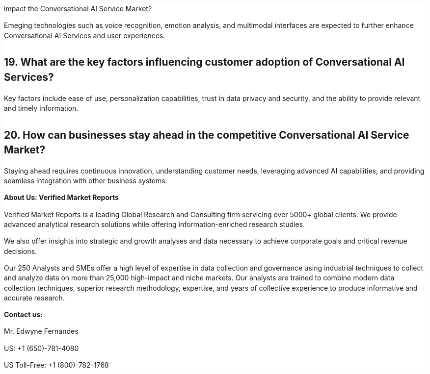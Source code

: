 impact the Conversational AI Service Market?</h2><p>Emeging technologies such as voice recognition, emotion analysis, and multimodal interfaces are expected to further enhance Conversational AI Services and user experiences.</p><h2>19. What are the key factors influencing customer adoption of Conversational AI Services?</h2><p>Key factors include ease of use, personalization capabilities, trust in data privacy and security, and the ability to provide relevant and timely information.</p><h2>20. How can businesses stay ahead in the competitive Conversational AI Service Market?</h2><p>Staying ahead requires continuous innovation, understanding customer needs, leveraging advanced AI capabilities, and providing seamless integration with other business systems.</p></body></html><p id="" class=""><strong>About Us: Verified Market Reports</strong></p><p id="" class="">Verified Market Reports is a leading Global Research and Consulting firm servicing over 5000+ global clients. We provide advanced analytical research solutions while offering information-enriched research studies.</p><p id="" class="">We also offer insights into strategic and growth analyses and data necessary to achieve corporate goals and critical revenue decisions.</p><p id="" class="">Our 250 Analysts and SMEs offer a high level of expertise in data collection and governance using industrial techniques to collect and analyze data on more than 25,000 high-impact and niche markets. Our analysts are trained to combine modern data collection techniques, superior research methodology, expertise, and years of collective experience to produce informative and accurate research.</p><p id="" class=""><strong>Contact us:</strong></p><p id="" class="">Mr. Edwyne Fernandes</p><p id="" class="">US: +1 (650)-781-4080</p><p id="" class="">US Toll-Free: +1 (800)-782-1768</p>

